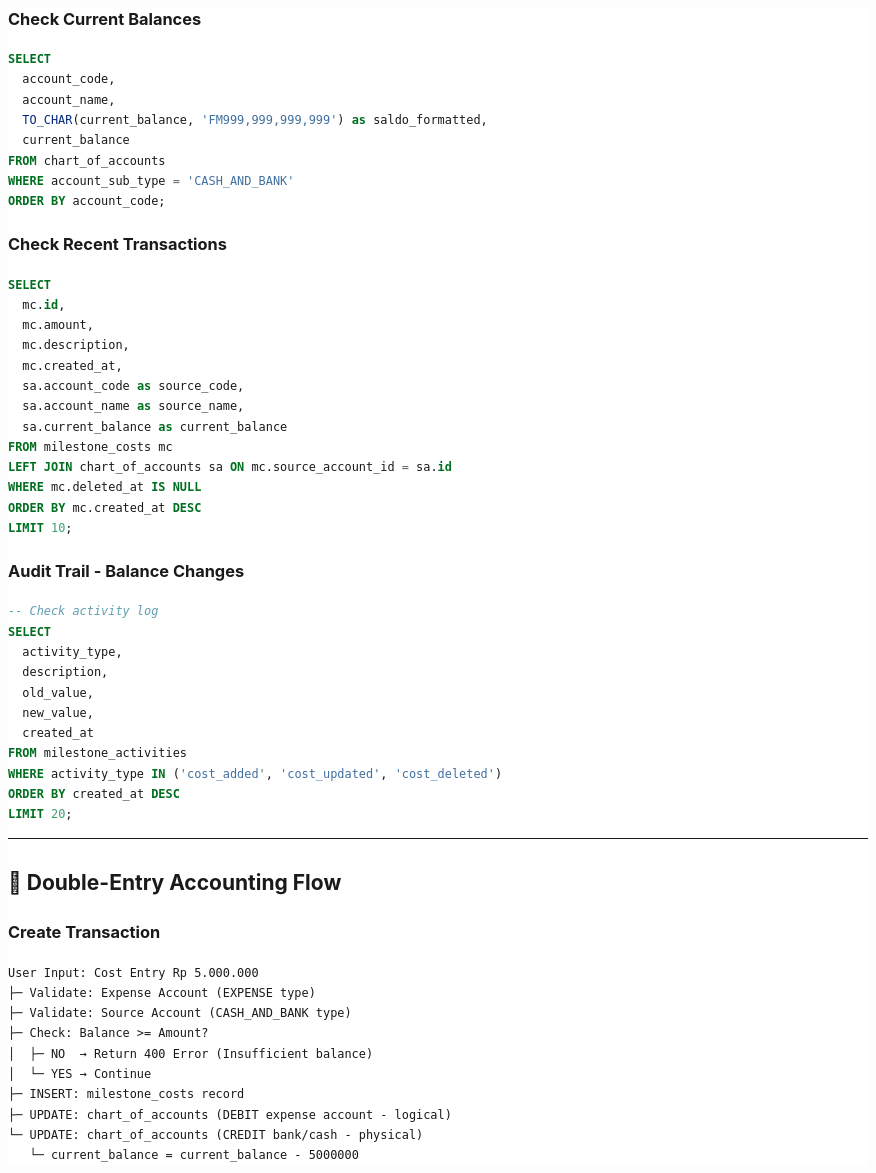 ### Check Current Balances
```sql
SELECT 
  account_code,
  account_name,
  TO_CHAR(current_balance, 'FM999,999,999,999') as saldo_formatted,
  current_balance
FROM chart_of_accounts 
WHERE account_sub_type = 'CASH_AND_BANK'
ORDER BY account_code;
```

### Check Recent Transactions
```sql
SELECT 
  mc.id,
  mc.amount,
  mc.description,
  mc.created_at,
  sa.account_code as source_code,
  sa.account_name as source_name,
  sa.current_balance as current_balance
FROM milestone_costs mc
LEFT JOIN chart_of_accounts sa ON mc.source_account_id = sa.id
WHERE mc.deleted_at IS NULL
ORDER BY mc.created_at DESC
LIMIT 10;
```

### Audit Trail - Balance Changes
```sql
-- Check activity log
SELECT 
  activity_type,
  description,
  old_value,
  new_value,
  created_at
FROM milestone_activities
WHERE activity_type IN ('cost_added', 'cost_updated', 'cost_deleted')
ORDER BY created_at DESC
LIMIT 20;
```

---

## 🎯 Double-Entry Accounting Flow

### Create Transaction
```
User Input: Cost Entry Rp 5.000.000
├─ Validate: Expense Account (EXPENSE type)
├─ Validate: Source Account (CASH_AND_BANK type)
├─ Check: Balance >= Amount?
│  ├─ NO  → Return 400 Error (Insufficient balance)
│  └─ YES → Continue
├─ INSERT: milestone_costs record
├─ UPDATE: chart_of_accounts (DEBIT expense account - logical)
└─ UPDATE: chart_of_accounts (CREDIT bank/cash - physical)
   └─ current_balance = current_balance - 5000000
```

